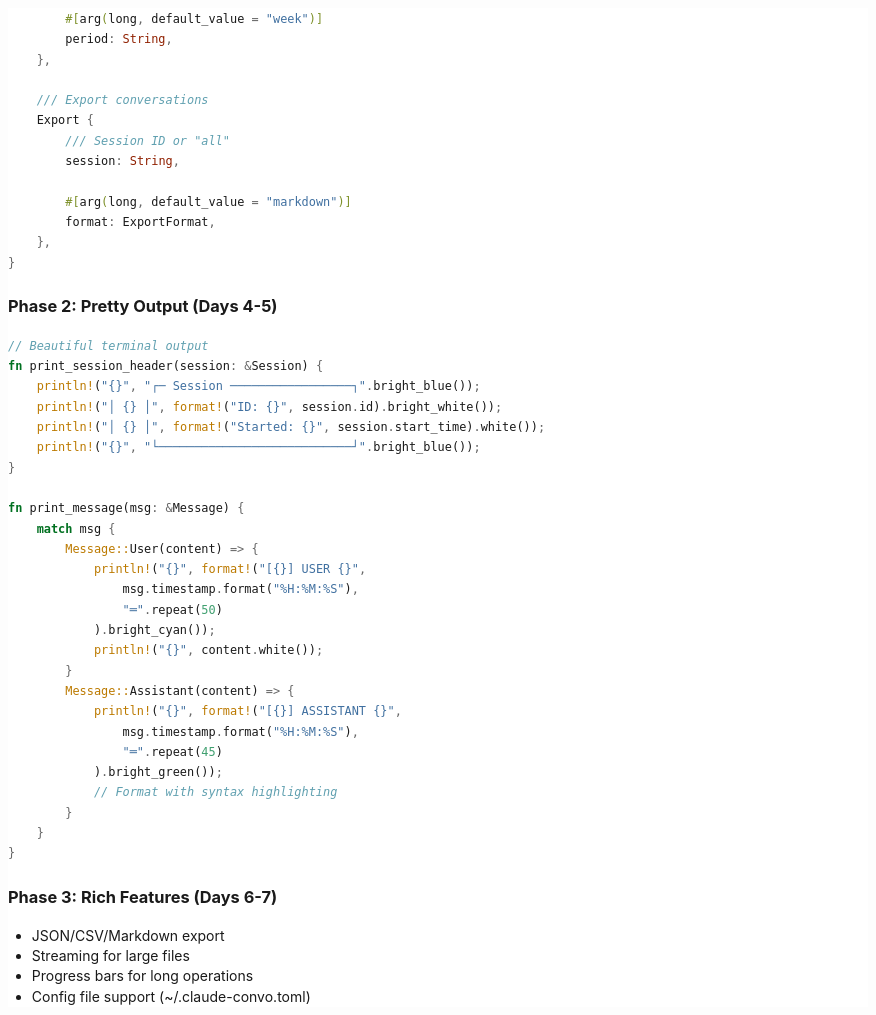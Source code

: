 ```rust
        #[arg(long, default_value = "week")]
        period: String,
    },
    
    /// Export conversations
    Export {
        /// Session ID or "all"
        session: String,
        
        #[arg(long, default_value = "markdown")]
        format: ExportFormat,
    },
}
```

### Phase 2: Pretty Output (Days 4-5)
```rust
// Beautiful terminal output
fn print_session_header(session: &Session) {
    println!("{}", "┌─ Session ─────────────────┐".bright_blue());
    println!("│ {} │", format!("ID: {}", session.id).bright_white());
    println!("│ {} │", format!("Started: {}", session.start_time).white());
    println!("{}", "└───────────────────────────┘".bright_blue());
}

fn print_message(msg: &Message) {
    match msg {
        Message::User(content) => {
            println!("{}", format!("[{}] USER {}", 
                msg.timestamp.format("%H:%M:%S"),
                "═".repeat(50)
            ).bright_cyan());
            println!("{}", content.white());
        }
        Message::Assistant(content) => {
            println!("{}", format!("[{}] ASSISTANT {}", 
                msg.timestamp.format("%H:%M:%S"),
                "═".repeat(45)
            ).bright_green());
            // Format with syntax highlighting
        }
    }
}
```

### Phase 3: Rich Features (Days 6-7)
- JSON/CSV/Markdown export
- Streaming for large files
- Progress bars for long operations
- Config file support (~/.claude-convo.toml)
